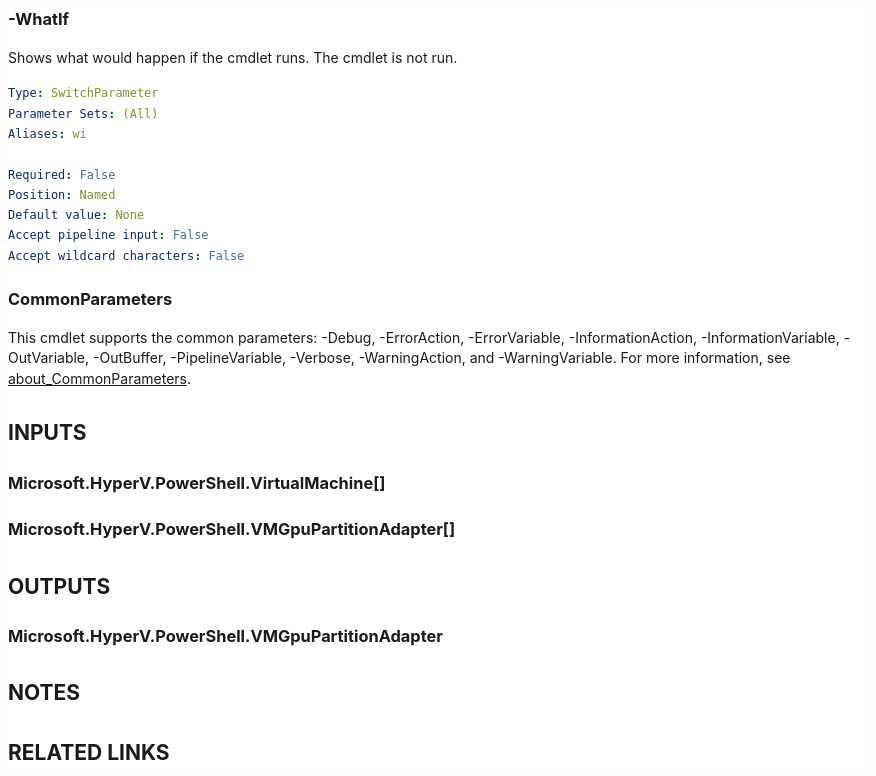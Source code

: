 ### -WhatIf
Shows what would happen if the cmdlet runs.
The cmdlet is not run.

```yaml
Type: SwitchParameter
Parameter Sets: (All)
Aliases: wi

Required: False
Position: Named
Default value: None
Accept pipeline input: False
Accept wildcard characters: False
```

### CommonParameters
This cmdlet supports the common parameters: -Debug, -ErrorAction, -ErrorVariable, -InformationAction, -InformationVariable, -OutVariable, -OutBuffer, -PipelineVariable, -Verbose, -WarningAction, and -WarningVariable. For more information, see [about_CommonParameters](https://go.microsoft.com/fwlink/?LinkID=113216).

## INPUTS

### Microsoft.HyperV.PowerShell.VirtualMachine[]

### Microsoft.HyperV.PowerShell.VMGpuPartitionAdapter[]

## OUTPUTS

### Microsoft.HyperV.PowerShell.VMGpuPartitionAdapter

## NOTES

## RELATED LINKS

